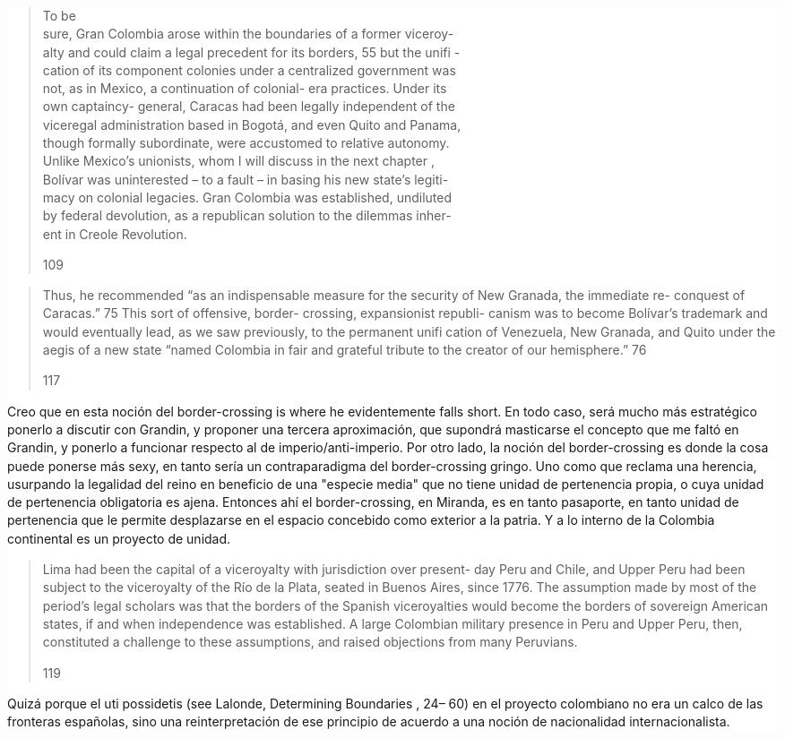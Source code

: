 

> To be  
> sure, Gran Colombia arose within the boundaries of a former viceroy-  
> alty and could claim a legal precedent for its borders, 55 but the unifi -  
> cation of its component colonies under a centralized government was  
> not, as in Mexico, a continuation of colonial- era practices. Under its  
> own captaincy- general, Caracas had been legally independent of the  
> viceregal administration based in Bogotá, and even Quito and Panama,  
> though formally subordinate, were accustomed to relative autonomy.  
> Unlike Mexico’s unionists, whom I will discuss in the next chapter ,  
> Bolívar was uninterested – to a fault – in basing his new state’s legiti-  
> macy on colonial legacies. Gran Colombia was established, undiluted  
> by federal devolution, as a republican solution to the dilemmas inher-  
> ent in Creole Revolution.
> 
> 109



> Thus, he recommended “as an indispensable
> measure for the security of New Granada, the immediate re- conquest of
> Caracas.” 75 This sort of offensive, border- crossing, expansionist republi-
> canism was to become Bolívar’s trademark and would eventually lead,
> as we saw previously, to the permanent unifi cation of Venezuela, New
> Granada, and Quito under the aegis of a new state “named Colombia
> in fair and grateful tribute to the creator of our hemisphere.” 76
> 
> 117

Creo que en esta noción del border-crossing is where he evidentemente falls short. En todo caso, será mucho más estratégico ponerlo a discutir con Grandin, y proponer una tercera aproximación, que supondrá masticarse el concepto que me faltó en Grandin, y ponerlo a funcionar respecto al de imperio/anti-imperio. Por otro lado, la noción del border-crossing es donde la cosa puede ponerse más sexy, en tanto sería un contraparadigma del border-crossing gringo. Uno como que reclama una herencia, usurpando la legalidad del reino en beneficio de una "especie media" que no tiene unidad de pertenencia propia, o cuya unidad de pertenencia obligatoria es ajena. Entonces ahí el border-crossing, en Miranda, es en tanto pasaporte, en tanto unidad de pertenencia que le permite desplazarse en el espacio concebido como exterior a la patria. Y a lo interno de la Colombia continental es un proyecto de unidad.



> Lima had been the capital of a viceroyalty
> with jurisdiction over present- day Peru and Chile, and Upper Peru had
> been subject to the viceroyalty of the Río de la Plata, seated in Buenos
> Aires, since 1776. The assumption made by most of the period’s legal
> scholars was that the borders of the Spanish viceroyalties would become
> the borders of sovereign American states, if and when independence was
> established. A large Colombian military presence in Peru and Upper
> Peru, then, constituted a challenge to these assumptions, and raised
> objections from many Peruvians.
> 
> 119

Quizá porque el uti possidetis (see Lalonde, Determining Boundaries , 24– 60) en el proyecto colombiano no era un calco de las fronteras españolas, sino una reinterpretación de ese principio de acuerdo a una noción de nacionalidad internacionalista.



